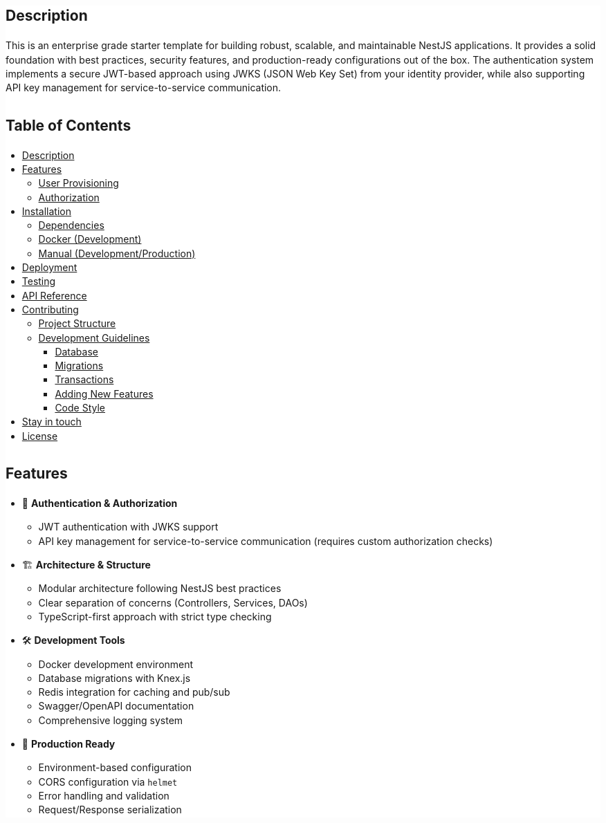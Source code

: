 ## Description

This is an enterprise grade starter template for building robust, scalable, and maintainable NestJS applications. It provides a solid foundation with best practices, security features, and production-ready configurations out of the box. The authentication system implements a secure JWT-based approach using JWKS (JSON Web Key Set) from your identity provider, while also supporting API key management for service-to-service communication.

## Table of Contents
- [Description](#description)
- [Features](#features)
  - [User Provisioning](#user-provisioning)
  - [Authorization](#authorization)
- [Installation](#installation)
  - [Dependencies](#dependencies)
  - [Docker (Development)](#docker-development)
  - [Manual (Development/Production)](#manual-developmentproduction)
- [Deployment](#deployment)
- [Testing](#testing)
- [API Reference](#api-reference)
- [Contributing](#contributing)
  - [Project Structure](#project-structure)
  - [Development Guidelines](#development-guidelines)
    - [Database](#database)
    - [Migrations](#migrations)
    - [Transactions](#transactions)
    - [Adding New Features](#adding-new-features)
    - [Code Style](#code-style)
- [Stay in touch](#stay-in-touch)
- [License](#license)

## Features

- 🔐 **Authentication & Authorization**
  - JWT authentication with JWKS support
  - API key management for service-to-service communication (requires custom authorization checks)

- 🏗️ **Architecture & Structure**
  - Modular architecture following NestJS best practices
  - Clear separation of concerns (Controllers, Services, DAOs)
  - TypeScript-first approach with strict type checking

- 🛠️ **Development Tools**
  - Docker development environment
  - Database migrations with Knex.js
  - Redis integration for caching and pub/sub
  - Swagger/OpenAPI documentation
  - Comprehensive logging system

- 🚀 **Production Ready**
  - Environment-based configuration
  - CORS configuration via `helmet`
  - Error handling and validation
  - Request/Response serialization
